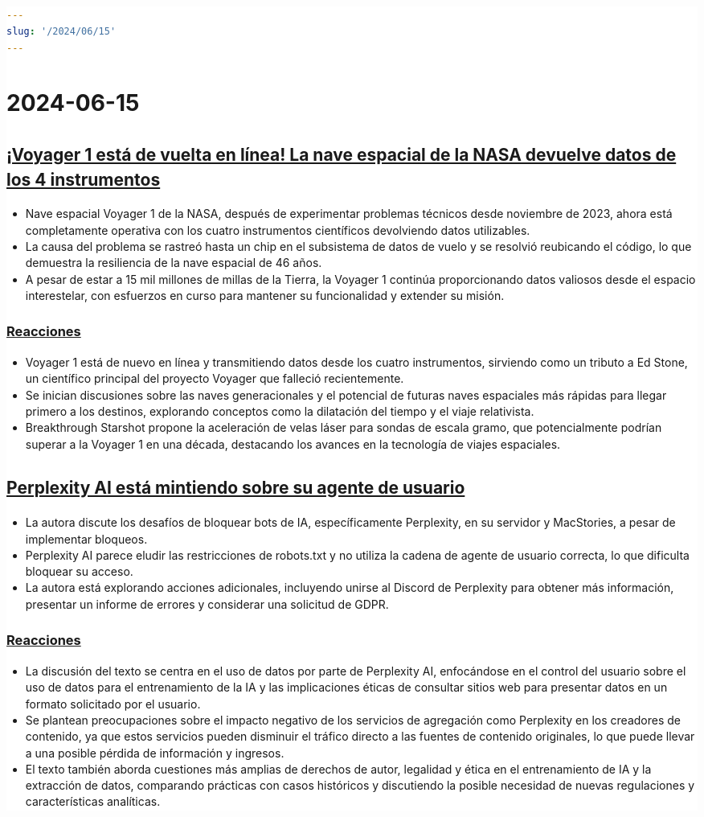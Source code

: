 ```yaml
---
slug: '/2024/06/15'
---
```


# 2024-06-15

## [¡Voyager 1 está de vuelta en línea! La nave espacial de la NASA devuelve datos de los 4 instrumentos](https://www.space.com/voyager-1-fully-operational)

- Nave espacial Voyager 1 de la NASA, después de experimentar problemas técnicos desde noviembre de 2023, ahora está completamente operativa con los cuatro instrumentos científicos devolviendo datos utilizables.
- La causa del problema se rastreó hasta un chip en el subsistema de datos de vuelo y se resolvió reubicando el código, lo que demuestra la resiliencia de la nave espacial de 46 años.
- A pesar de estar a 15 mil millones de millas de la Tierra, la Voyager 1 continúa proporcionando datos valiosos desde el espacio interestelar, con esfuerzos en curso para mantener su funcionalidad y extender su misión.

### [Reacciones](https://news.ycombinator.com/item?id=40687660)

- Voyager 1 está de nuevo en línea y transmitiendo datos desde los cuatro instrumentos, sirviendo como un tributo a Ed Stone, un científico principal del proyecto Voyager que falleció recientemente.
- Se inician discusiones sobre las naves generacionales y el potencial de futuras naves espaciales más rápidas para llegar primero a los destinos, explorando conceptos como la dilatación del tiempo y el viaje relativista.
- Breakthrough Starshot propone la aceleración de velas láser para sondas de escala gramo, que potencialmente podrían superar a la Voyager 1 en una década, destacando los avances en la tecnología de viajes espaciales.

## [Perplexity AI está mintiendo sobre su agente de usuario](https://rknight.me/blog/perplexity-ai-is-lying-about-its-user-agent/)

- La autora discute los desafíos de bloquear bots de IA, específicamente Perplexity, en su servidor y MacStories, a pesar de implementar bloqueos.
- Perplexity AI parece eludir las restricciones de robots.txt y no utiliza la cadena de agente de usuario correcta, lo que dificulta bloquear su acceso.
- La autora está explorando acciones adicionales, incluyendo unirse al Discord de Perplexity para obtener más información, presentar un informe de errores y considerar una solicitud de GDPR.

### [Reacciones](https://news.ycombinator.com/item?id=40690898)

- La discusión del texto se centra en el uso de datos por parte de Perplexity AI, enfocándose en el control del usuario sobre el uso de datos para el entrenamiento de la IA y las implicaciones éticas de consultar sitios web para presentar datos en un formato solicitado por el usuario.
- Se plantean preocupaciones sobre el impacto negativo de los servicios de agregación como Perplexity en los creadores de contenido, ya que estos servicios pueden disminuir el tráfico directo a las fuentes de contenido originales, lo que puede llevar a una posible pérdida de información y ingresos.
- El texto también aborda cuestiones más amplias de derechos de autor, legalidad y ética en el entrenamiento de IA y la extracción de datos, comparando prácticas con casos históricos y discutiendo la posible necesidad de nuevas regulaciones y características analíticas.
